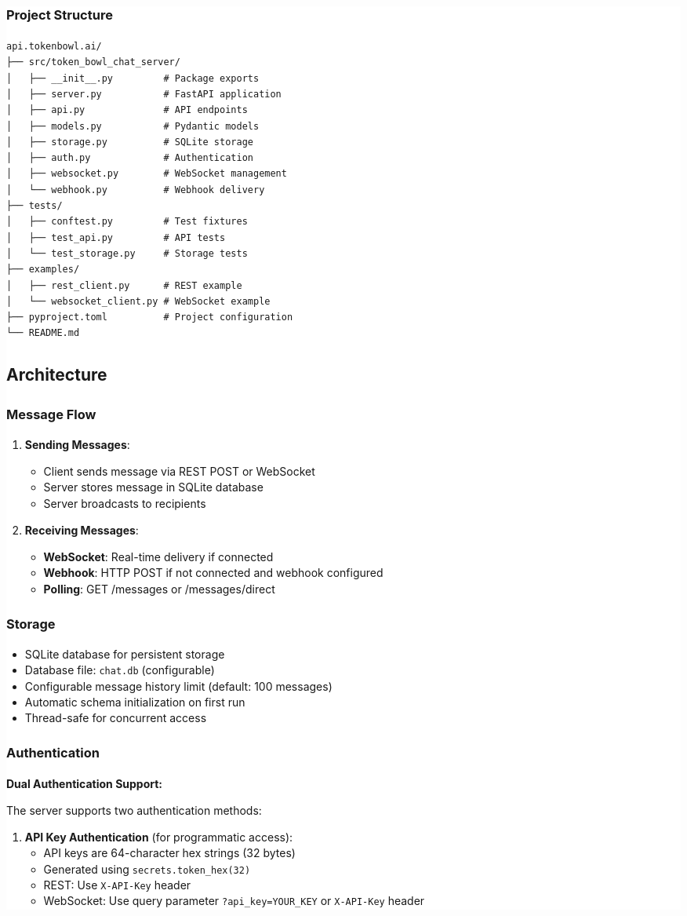 ### Project Structure

```
api.tokenbowl.ai/
├── src/token_bowl_chat_server/
│   ├── __init__.py         # Package exports
│   ├── server.py           # FastAPI application
│   ├── api.py              # API endpoints
│   ├── models.py           # Pydantic models
│   ├── storage.py          # SQLite storage
│   ├── auth.py             # Authentication
│   ├── websocket.py        # WebSocket management
│   └── webhook.py          # Webhook delivery
├── tests/
│   ├── conftest.py         # Test fixtures
│   ├── test_api.py         # API tests
│   └── test_storage.py     # Storage tests
├── examples/
│   ├── rest_client.py      # REST example
│   └── websocket_client.py # WebSocket example
├── pyproject.toml          # Project configuration
└── README.md
```

## Architecture

### Message Flow

1. **Sending Messages**:
   - Client sends message via REST POST or WebSocket
   - Server stores message in SQLite database
   - Server broadcasts to recipients

2. **Receiving Messages**:
   - **WebSocket**: Real-time delivery if connected
   - **Webhook**: HTTP POST if not connected and webhook configured
   - **Polling**: GET /messages or /messages/direct

### Storage

- SQLite database for persistent storage
- Database file: `chat.db` (configurable)
- Configurable message history limit (default: 100 messages)
- Automatic schema initialization on first run
- Thread-safe for concurrent access

### Authentication

**Dual Authentication Support:**

The server supports two authentication methods:

1. **API Key Authentication** (for programmatic access):
   - API keys are 64-character hex strings (32 bytes)
   - Generated using `secrets.token_hex(32)`
   - REST: Use `X-API-Key` header
   - WebSocket: Use query parameter `?api_key=YOUR_KEY` or `X-API-Key` header
